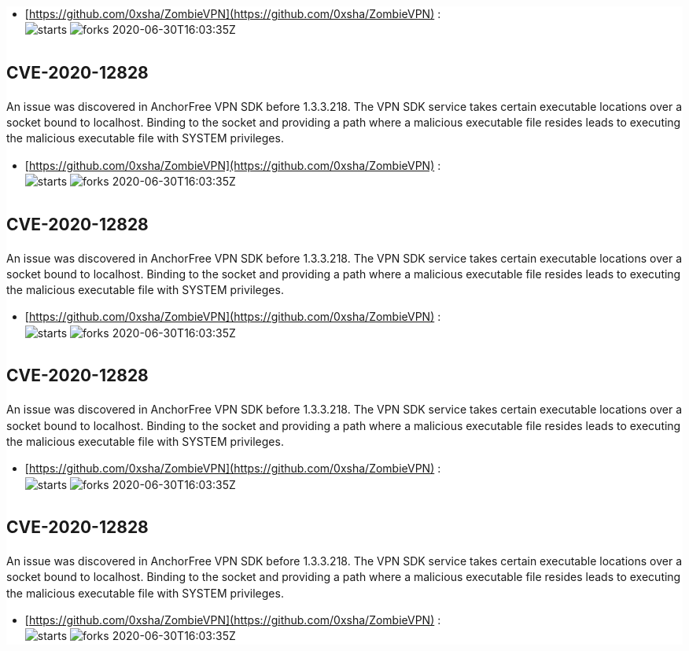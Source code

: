- [https://github.com/0xsha/ZombieVPN](https://github.com/0xsha/ZombieVPN) :  
![starts](https://img.shields.io/github/stars/0xsha/ZombieVPN.svg) 
![forks](https://img.shields.io/github/forks/0xsha/ZombieVPN.svg) 
2020-06-30T16:03:35Z

## CVE-2020-12828
 An issue was discovered in AnchorFree VPN SDK before 1.3.3.218. The VPN SDK service takes certain executable locations over a socket bound to localhost. Binding to the socket and providing a path where a malicious executable file resides leads to executing the malicious executable file with SYSTEM privileges.

- [https://github.com/0xsha/ZombieVPN](https://github.com/0xsha/ZombieVPN) :  
![starts](https://img.shields.io/github/stars/0xsha/ZombieVPN.svg) 
![forks](https://img.shields.io/github/forks/0xsha/ZombieVPN.svg) 
2020-06-30T16:03:35Z

## CVE-2020-12828
 An issue was discovered in AnchorFree VPN SDK before 1.3.3.218. The VPN SDK service takes certain executable locations over a socket bound to localhost. Binding to the socket and providing a path where a malicious executable file resides leads to executing the malicious executable file with SYSTEM privileges.

- [https://github.com/0xsha/ZombieVPN](https://github.com/0xsha/ZombieVPN) :  
![starts](https://img.shields.io/github/stars/0xsha/ZombieVPN.svg) 
![forks](https://img.shields.io/github/forks/0xsha/ZombieVPN.svg) 
2020-06-30T16:03:35Z

## CVE-2020-12828
 An issue was discovered in AnchorFree VPN SDK before 1.3.3.218. The VPN SDK service takes certain executable locations over a socket bound to localhost. Binding to the socket and providing a path where a malicious executable file resides leads to executing the malicious executable file with SYSTEM privileges.

- [https://github.com/0xsha/ZombieVPN](https://github.com/0xsha/ZombieVPN) :  
![starts](https://img.shields.io/github/stars/0xsha/ZombieVPN.svg) 
![forks](https://img.shields.io/github/forks/0xsha/ZombieVPN.svg) 
2020-06-30T16:03:35Z

## CVE-2020-12828
 An issue was discovered in AnchorFree VPN SDK before 1.3.3.218. The VPN SDK service takes certain executable locations over a socket bound to localhost. Binding to the socket and providing a path where a malicious executable file resides leads to executing the malicious executable file with SYSTEM privileges.

- [https://github.com/0xsha/ZombieVPN](https://github.com/0xsha/ZombieVPN) :  
![starts](https://img.shields.io/github/stars/0xsha/ZombieVPN.svg) 
![forks](https://img.shields.io/github/forks/0xsha/ZombieVPN.svg) 
2020-06-30T16:03:35Z
